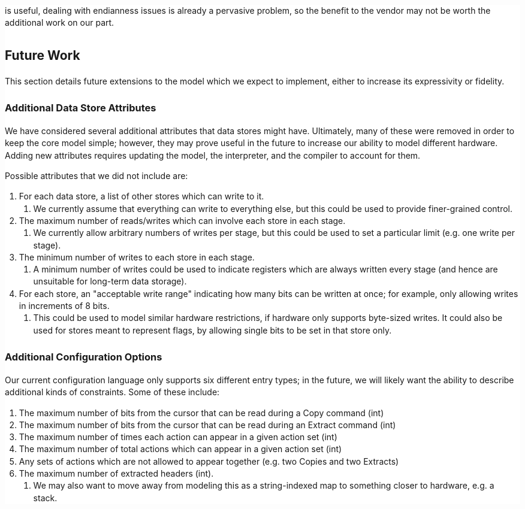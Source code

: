 is useful, dealing with endianness issues is already a pervasive problem, so the
benefit to the vendor may not be worth the additional work on our part.

## Future Work

This section details future extensions to the model which we expect to
implement, either to increase its expressivity or fidelity.

### Additional Data Store Attributes

We have considered several additional attributes that data stores might have.
Ultimately, many of these were removed in order to keep the core model simple;
however, they may prove useful in the future to increase our ability to model
different hardware. Adding new attributes requires updating the model, the
interpreter, and the compiler to account for them.

Possible attributes that we did not include are:

1.  For each data store, a list of other stores which can write to it.
    1.  We currently assume that everything can write to everything else, but
        this could be used to provide finer-grained control.
2.  The maximum number of reads/writes which can involve each store in each
    stage.
    1.  We currently allow arbitrary numbers of writes per stage, but this could
        be used to set a particular limit (e.g. one write per stage).
3.  The minimum number of writes to each store in each stage.
    1.  A minimum number of writes could be used to indicate registers which are
        always written every stage (and hence are unsuitable for long-term data
        storage).
4.  For each store, an "acceptable write range" indicating how many bits can be
    written at once; for example, only allowing writes in increments of 8 bits.
    1.  This could be used to model similar hardware restrictions, if hardware
        only supports byte-sized writes. It could also be used for stores meant
        to represent flags, by allowing single bits to be set in that store
        only.

### Additional Configuration Options

Our current configuration language only supports six different entry types; in
the future, we will likely want the ability to describe additional kinds of
constraints. Some of these include:

1.  The maximum number of bits from the cursor that can be read during a Copy
    command (int)
2.  The maximum number of bits from the cursor that can be read during an
    Extract command (int)
3.  The maximum number of times each action can appear in a given action set
    (int)
4.  The maximum number of total actions which can appear in a given action set
    (int)
5.  Any sets of actions which are not allowed to appear together (e.g. two
    Copies and two Extracts)
6.  The maximum number of extracted headers (int).
    1.  We may also want to move away from modeling this as a string-indexed map
        to something closer to hardware, e.g. a stack.
